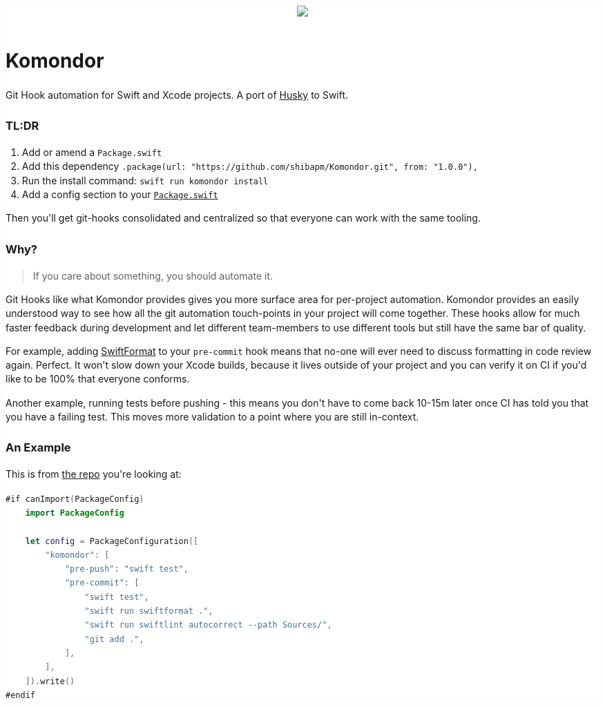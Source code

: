 <p align="center"><a href='https://www.akc.org/dog-breeds/komondor/'><img width ="100%" src="http://dogsaholic.com/wp-content/uploads/2016/06/Komondor-dog.jpg"><a/></p>

# Komondor

Git Hook automation for Swift and Xcode projects. A port of [Husky](https://github.com/typicode/husky) to Swift.

### TL:DR

1. Add or amend a `Package.swift`
2. Add this dependency `.package(url: "https://github.com/shibapm/Komondor.git", from: "1.0.0"),`
3. Run the install command: `swift run komondor install`
4. Add a config section to your [`Package.swift`](https://github.com/shibapm/Komondor/blob/master/Package.swift)

Then you'll get git-hooks consolidated and centralized so that everyone can work with the same tooling.

### Why?

> If you care about something, you should automate it.

Git Hooks like what Komondor provides gives you more surface area for per-project automation. Komondor provides
an easily understood way to see how all the git automation touch-points in your project will come together. These
hooks allow for much faster feedback during development and let different team-members to use different tools
but still have the same bar of quality.

For example, adding [SwiftFormat](https://github.com/nicklockwood/SwiftFormat) to your `pre-commit` hook means that
no-one will ever need to discuss formatting in code review again. Perfect. It won't slow down your Xcode builds,
because it lives outside of your project and you can verify it on CI if you'd like to be 100% that everyone conforms.

Another example, running tests before pushing - this means you don't have to come back 10-15m later once CI has told
you that you have a failing test. This moves more validation to a point where you are still in-context.

### An Example

This is from [the repo](https://github.com/shibapm/Komondor/blob/master/Package.swift) you're looking at:

```swift
#if canImport(PackageConfig)
    import PackageConfig

    let config = PackageConfiguration([
        "komondor": [
            "pre-push": "swift test",
            "pre-commit": [
                "swift test",
                "swift run swiftformat .",
                "swift run swiftlint autocorrect --path Sources/",
                "git add .",
            ],
        ],
    ]).write()
#endif
```

